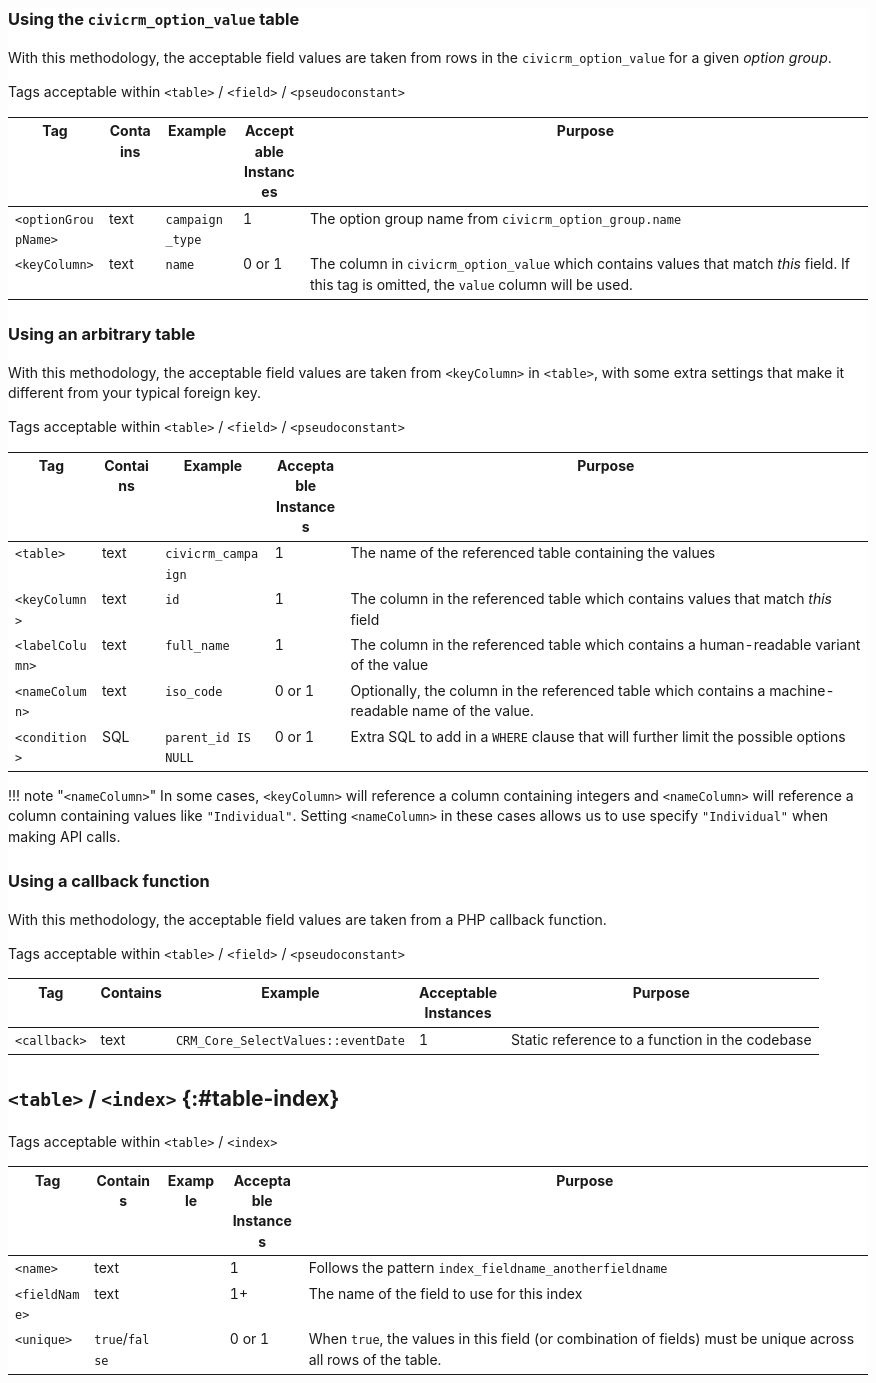 ### Using the `civicrm_option_value` table

With this methodology, the acceptable field values are taken from rows in the `civicrm_option_value` for a given *option group*.

Tags acceptable within `<table>` / `<field>` / `<pseudoconstant>`

| Tag | Contains | Example | Acceptable<br>Instances | Purpose |
| -- | -- | -- | -- | -- |
| `<optionGroupName>` | text | `campaign_type` | 1 | The option group name from `civicrm_option_group.name` |
| `<keyColumn>` | text | `name` | 0 or 1 | The column in `civicrm_option_value` which contains values that match *this* field. If this tag is omitted, the `value` column will be used. |

### Using an arbitrary table

With this methodology, the acceptable field values are taken from `<keyColumn>` in `<table>`, with some extra settings that make it different from your typical foreign key.

Tags acceptable within `<table>` / `<field>` / `<pseudoconstant>`

| Tag | Contains | Example | Acceptable<br>Instances | Purpose |
| -- | -- | -- | -- | -- |
| `<table>` | text | `civicrm_campaign` | 1 | The name of the referenced table containing the values |
| `<keyColumn>` | text | `id` | 1 | The column in the referenced table which contains values that match *this* field |
| `<labelColumn>` | text | `full_name` | 1 | The column in the referenced table which contains a human-readable variant of the value |
| `<nameColumn>` | text | `iso_code` | 0 or 1 | Optionally, the column in the referenced table which contains a machine-readable name of the value. |
| `<condition>` | SQL | `parent_id IS NULL` | 0 or 1 | Extra SQL to add in a `WHERE` clause that will further limit the possible options |

!!! note "`<nameColumn>`"
    In some cases, `<keyColumn>` will reference a column containing integers and `<nameColumn>` will reference a column containing values like `"Individual"`. Setting `<nameColumn>` in these cases allows us to use specify `"Individual"` when making API calls.

### Using a callback function

With this methodology, the acceptable field values are taken from a PHP callback function.

Tags acceptable within `<table>` / `<field>` / `<pseudoconstant>`

| Tag | Contains | Example | Acceptable<br>Instances | Purpose |
| -- | -- | -- | -- | -- |
| `<callback>` | text | `CRM_Core_SelectValues::eventDate` | 1 | Static reference to a function in the codebase |

## `<table>` / `<index>` {:#table-index}

Tags acceptable within `<table>` / `<index>`

| Tag | Contains | Example | Acceptable<br>Instances | Purpose |
| -- | -- | -- | -- | -- |
| `<name>` | text |  | 1 | Follows the pattern `index_fieldname_anotherfieldname` |
| `<fieldName>` | text |  | 1+ | The name of the field to use for this index |
| `<unique>` | `true`/`false` |  | 0 or 1 | When `true`, the values in this field (or combination of fields) must be unique across all rows of the table. |
